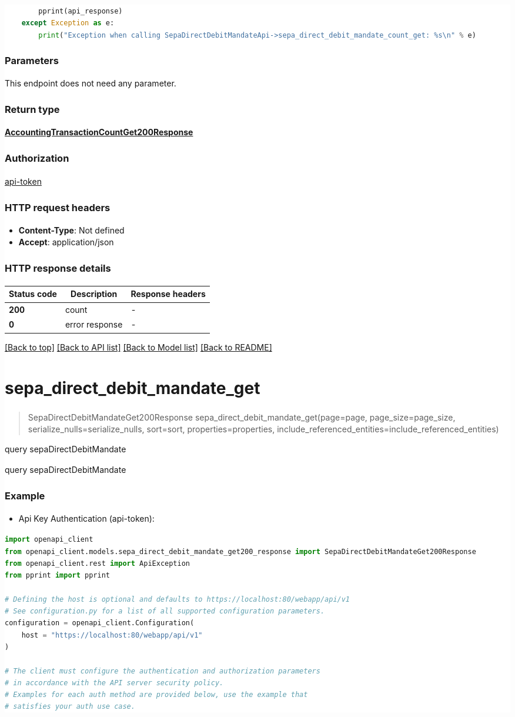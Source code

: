 ```python
        pprint(api_response)
    except Exception as e:
        print("Exception when calling SepaDirectDebitMandateApi->sepa_direct_debit_mandate_count_get: %s\n" % e)
```



### Parameters

This endpoint does not need any parameter.

### Return type

[**AccountingTransactionCountGet200Response**](AccountingTransactionCountGet200Response.md)

### Authorization

[api-token](../README.md#api-token)

### HTTP request headers

 - **Content-Type**: Not defined
 - **Accept**: application/json

### HTTP response details

| Status code | Description | Response headers |
|-------------|-------------|------------------|
**200** | count |  -  |
**0** | error response |  -  |

[[Back to top]](#) [[Back to API list]](../README.md#documentation-for-api-endpoints) [[Back to Model list]](../README.md#documentation-for-models) [[Back to README]](../README.md)

# **sepa_direct_debit_mandate_get**
> SepaDirectDebitMandateGet200Response sepa_direct_debit_mandate_get(page=page, page_size=page_size, serialize_nulls=serialize_nulls, sort=sort, properties=properties, include_referenced_entities=include_referenced_entities)

query sepaDirectDebitMandate

query sepaDirectDebitMandate

### Example

* Api Key Authentication (api-token):

```python
import openapi_client
from openapi_client.models.sepa_direct_debit_mandate_get200_response import SepaDirectDebitMandateGet200Response
from openapi_client.rest import ApiException
from pprint import pprint

# Defining the host is optional and defaults to https://localhost:80/webapp/api/v1
# See configuration.py for a list of all supported configuration parameters.
configuration = openapi_client.Configuration(
    host = "https://localhost:80/webapp/api/v1"
)

# The client must configure the authentication and authorization parameters
# in accordance with the API server security policy.
# Examples for each auth method are provided below, use the example that
# satisfies your auth use case.

```